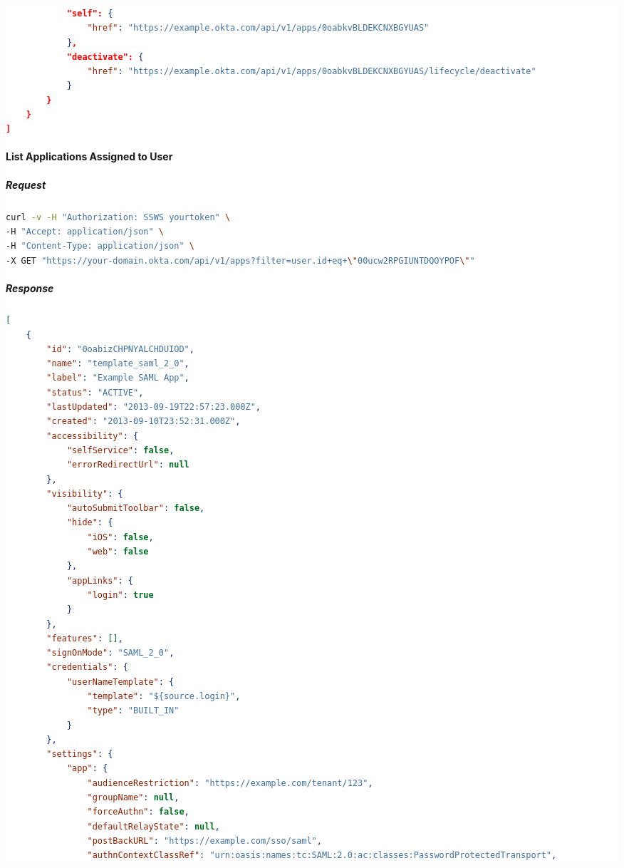 ```json
            "self": {
                "href": "https://example.okta.com/api/v1/apps/0oabkvBLDEKCNXBGYUAS"
            },
            "deactivate": {
                "href": "https://example.okta.com/api/v1/apps/0oabkvBLDEKCNXBGYUAS/lifecycle/deactivate"
            }
        }
    }
]
```

#### List Applications Assigned to User

##### Request

```sh
curl -v -H "Authorization: SSWS yourtoken" \
-H "Accept: application/json" \
-H "Content-Type: application/json" \
-X GET "https://your-domain.okta.com/api/v1/apps?filter=user.id+eq+\"00ucw2RPGIUNTDQOYPOF\""
```

##### Response

```json
[
    {
        "id": "0oabizCHPNYALCHDUIOD",
        "name": "template_saml_2_0",
        "label": "Example SAML App",
        "status": "ACTIVE",
        "lastUpdated": "2013-09-19T22:57:23.000Z",
        "created": "2013-09-10T23:52:31.000Z",
        "accessibility": {
            "selfService": false,
            "errorRedirectUrl": null
        },
        "visibility": {
            "autoSubmitToolbar": false,
            "hide": {
                "iOS": false,
                "web": false
            },
            "appLinks": {
                "login": true
            }
        },
        "features": [],
        "signOnMode": "SAML_2_0",
        "credentials": {
            "userNameTemplate": {
                "template": "${source.login}",
                "type": "BUILT_IN"
            }
        },
        "settings": {
            "app": {
                "audienceRestriction": "https://example.com/tenant/123",
                "groupName": null,
                "forceAuthn": false,
                "defaultRelayState": null,
                "postBackURL": "https://example.com/sso/saml",
                "authnContextClassRef": "urn:oasis:names:tc:SAML:2.0:ac:classes:PasswordProtectedTransport",
```